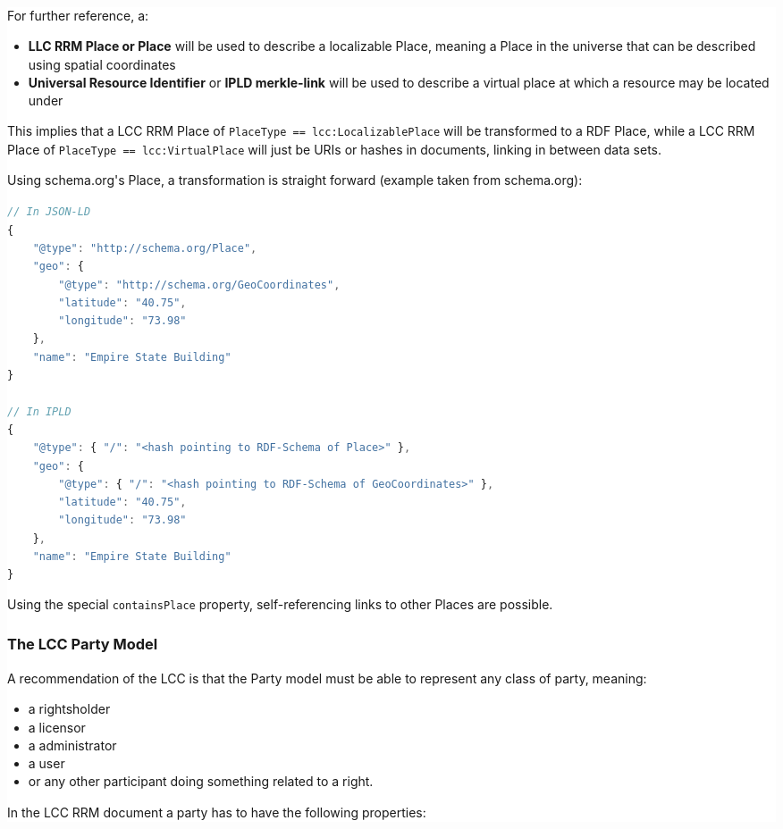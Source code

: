 For further reference, a:

- **LLC RRM Place or Place** will be used to describe a localizable Place, meaning a Place in the
  universe that can be described using spatial coordinates
- **Universal Resource Identifier** or **IPLD merkle-link** will be used to describe a virtual place
  at which a resource may be located under


This implies that a LCC RRM Place of `PlaceType == lcc:LocalizablePlace` will be transformed to a
RDF Place, while a LCC RRM Place of `PlaceType == lcc:VirtualPlace` will just be URIs or hashes in
documents, linking in between data sets.

Using schema.org's Place, a transformation is straight forward (example taken from schema.org):


```javascript
// In JSON-LD
{
    "@type": "http://schema.org/Place",
    "geo": {
        "@type": "http://schema.org/GeoCoordinates",
        "latitude": "40.75",
        "longitude": "73.98"
    },
    "name": "Empire State Building"
}

// In IPLD
{
    "@type": { "/": "<hash pointing to RDF-Schema of Place>" },
    "geo": {
        "@type": { "/": "<hash pointing to RDF-Schema of GeoCoordinates>" },
        "latitude": "40.75",
        "longitude": "73.98"
    },
    "name": "Empire State Building"
}
```

Using the special `containsPlace` property, self-referencing links to other Places are possible.


### The LCC Party Model

A recommendation of the LCC is that the Party model must be able to represent any class of party,
meaning:

- a rightsholder
- a licensor
- a administrator
- a user
- or any other participant doing something related to a right.


In the LCC RRM document a party has to have the following properties:
